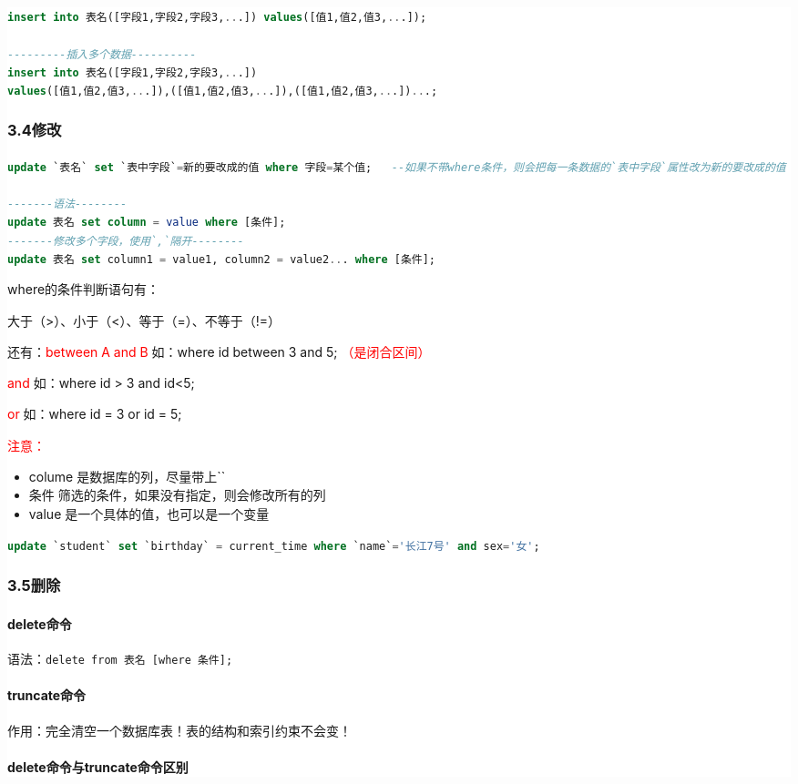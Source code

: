 ```sql
insert into 表名([字段1,字段2,字段3,...]) values([值1,值2,值3,...]);

---------插入多个数据----------
insert into 表名([字段1,字段2,字段3,...])
values([值1,值2,值3,...]),([值1,值2,值3,...]),([值1,值2,值3,...])...;
```



### 3.4修改

```sql
update `表名` set `表中字段`=新的要改成的值 where 字段=某个值;   --如果不带where条件，则会把每一条数据的`表中字段`属性改为新的要改成的值

-------语法--------
update 表名 set column = value where [条件];
-------修改多个字段，使用`,`隔开--------
update 表名 set column1 = value1, column2 = value2... where [条件];
```



where的条件判断语句有：

大于（>）、小于（<）、等于（=）、不等于（!=）

还有：<font color='red'>between  A  and B</font>        如：where   id  between   3   and   5;   <font color='red'>（是闭合区间）</font>

<font color='red'>and</font>     如：where   id > 3 and id<5;

<font color='red'>or</font>   如：where   id = 3 or id = 5;



<font color='red'>注意：</font>

- colume   是数据库的列，尽量带上``
- 条件    筛选的条件，如果没有指定，则会修改所有的列
- value   是一个具体的值，也可以是一个变量

```sql
update `student` set `birthday` = current_time where `name`='长江7号' and sex='女';
```

### 3.5删除

#### delete命令

语法：`delete from 表名 [where 条件];`



#### truncate命令

作用：完全清空一个数据库表！表的结构和索引约束不会变！



#### delete命令与truncate命令区别
